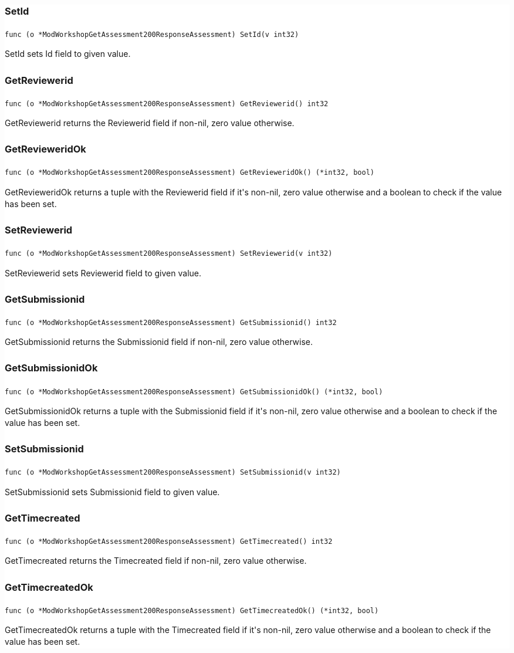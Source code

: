 ### SetId

`func (o *ModWorkshopGetAssessment200ResponseAssessment) SetId(v int32)`

SetId sets Id field to given value.


### GetReviewerid

`func (o *ModWorkshopGetAssessment200ResponseAssessment) GetReviewerid() int32`

GetReviewerid returns the Reviewerid field if non-nil, zero value otherwise.

### GetRevieweridOk

`func (o *ModWorkshopGetAssessment200ResponseAssessment) GetRevieweridOk() (*int32, bool)`

GetRevieweridOk returns a tuple with the Reviewerid field if it's non-nil, zero value otherwise
and a boolean to check if the value has been set.

### SetReviewerid

`func (o *ModWorkshopGetAssessment200ResponseAssessment) SetReviewerid(v int32)`

SetReviewerid sets Reviewerid field to given value.


### GetSubmissionid

`func (o *ModWorkshopGetAssessment200ResponseAssessment) GetSubmissionid() int32`

GetSubmissionid returns the Submissionid field if non-nil, zero value otherwise.

### GetSubmissionidOk

`func (o *ModWorkshopGetAssessment200ResponseAssessment) GetSubmissionidOk() (*int32, bool)`

GetSubmissionidOk returns a tuple with the Submissionid field if it's non-nil, zero value otherwise
and a boolean to check if the value has been set.

### SetSubmissionid

`func (o *ModWorkshopGetAssessment200ResponseAssessment) SetSubmissionid(v int32)`

SetSubmissionid sets Submissionid field to given value.


### GetTimecreated

`func (o *ModWorkshopGetAssessment200ResponseAssessment) GetTimecreated() int32`

GetTimecreated returns the Timecreated field if non-nil, zero value otherwise.

### GetTimecreatedOk

`func (o *ModWorkshopGetAssessment200ResponseAssessment) GetTimecreatedOk() (*int32, bool)`

GetTimecreatedOk returns a tuple with the Timecreated field if it's non-nil, zero value otherwise
and a boolean to check if the value has been set.
